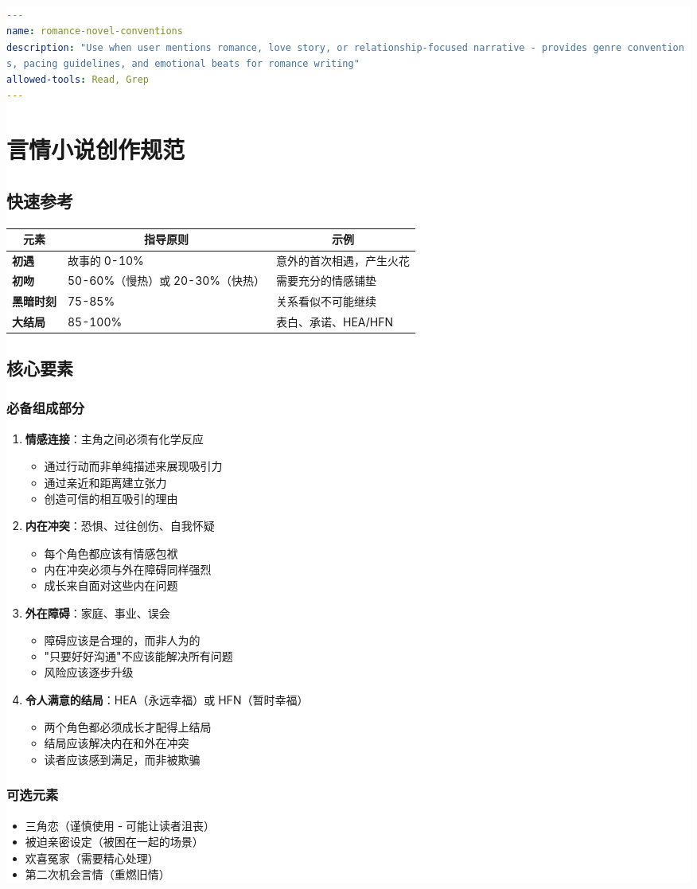 ```yaml
---
name: romance-novel-conventions
description: "Use when user mentions romance, love story, or relationship-focused narrative - provides genre conventions, pacing guidelines, and emotional beats for romance writing"
allowed-tools: Read, Grep
---
```


# 言情小说创作规范

## 快速参考

| 元素         | 指导原则                        | 示例                     |
| ------------ | ------------------------------- | ------------------------ |
| **初遇**     | 故事的 0-10%                    | 意外的首次相遇，产生火花 |
| **初吻**     | 50-60%（慢热）或 20-30%（快热） | 需要充分的情感铺垫       |
| **黑暗时刻** | 75-85%                          | 关系看似不可能继续       |
| **大结局**   | 85-100%                         | 表白、承诺、HEA/HFN      |

## 核心要素

### 必备组成部分

1. **情感连接**：主角之间必须有化学反应
    - 通过行动而非单纯描述来展现吸引力
    - 通过亲近和距离建立张力
    - 创造可信的相互吸引的理由

2. **内在冲突**：恐惧、过往创伤、自我怀疑
    - 每个角色都应该有情感包袱
    - 内在冲突必须与外在障碍同样强烈
    - 成长来自面对这些内在问题

3. **外在障碍**：家庭、事业、误会
    - 障碍应该是合理的，而非人为的
    - "只要好好沟通"不应该能解决所有问题
    - 风险应该逐步升级

4. **令人满意的结局**：HEA（永远幸福）或 HFN（暂时幸福）
    - 两个角色都必须成长才配得上结局
    - 结局应该解决内在和外在冲突
    - 读者应该感到满足，而非被欺骗

### 可选元素

- 三角恋（谨慎使用 - 可能让读者沮丧）
- 被迫亲密设定（被困在一起的场景）
- 欢喜冤家（需要精心处理）
- 第二次机会言情（重燃旧情）
